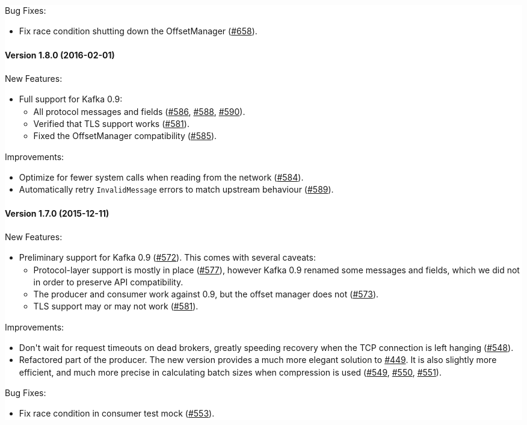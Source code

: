 Bug Fixes:
 - Fix race condition shutting down the OffsetManager
   ([#658](https://github.com/jingb/sarama/pull/658)).

#### Version 1.8.0 (2016-02-01)

New Features:
 - Full support for Kafka 0.9:
   - All protocol messages and fields
   ([#586](https://github.com/jingb/sarama/pull/586),
   [#588](https://github.com/jingb/sarama/pull/588),
   [#590](https://github.com/jingb/sarama/pull/590)).
   - Verified that TLS support works
   ([#581](https://github.com/jingb/sarama/pull/581)).
   - Fixed the OffsetManager compatibility
   ([#585](https://github.com/jingb/sarama/pull/585)).

Improvements:
 - Optimize for fewer system calls when reading from the network
   ([#584](https://github.com/jingb/sarama/pull/584)).
 - Automatically retry `InvalidMessage` errors to match upstream behaviour
   ([#589](https://github.com/jingb/sarama/pull/589)).

#### Version 1.7.0 (2015-12-11)

New Features:
 - Preliminary support for Kafka 0.9
   ([#572](https://github.com/jingb/sarama/pull/572)). This comes with several
   caveats:
   - Protocol-layer support is mostly in place
     ([#577](https://github.com/jingb/sarama/pull/577)), however Kafka 0.9
     renamed some messages and fields, which we did not in order to preserve API
     compatibility.
   - The producer and consumer work against 0.9, but the offset manager does
     not ([#573](https://github.com/jingb/sarama/pull/573)).
   - TLS support may or may not work
     ([#581](https://github.com/jingb/sarama/pull/581)).

Improvements:
 - Don't wait for request timeouts on dead brokers, greatly speeding recovery
   when the TCP connection is left hanging
   ([#548](https://github.com/jingb/sarama/pull/548)).
 - Refactored part of the producer. The new version provides a much more elegant
   solution to [#449](https://github.com/jingb/sarama/pull/449). It is also
   slightly more efficient, and much more precise in calculating batch sizes
   when compression is used
   ([#549](https://github.com/jingb/sarama/pull/549),
   [#550](https://github.com/jingb/sarama/pull/550),
   [#551](https://github.com/jingb/sarama/pull/551)).

Bug Fixes:
 - Fix race condition in consumer test mock
   ([#553](https://github.com/jingb/sarama/pull/553)).

